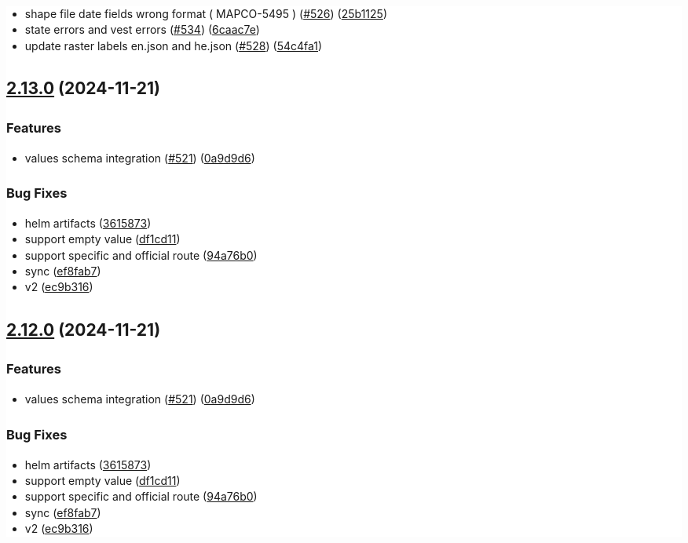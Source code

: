 * shape file date fields wrong format ( MAPCO-5495 ) ([#526](https://github.com/MapColonies/discrete-layer-client/issues/526)) ([25b1125](https://github.com/MapColonies/discrete-layer-client/commit/25b1125087b43875f86f94d253d0de4291ec3aa4))
* state errors and vest errors ([#534](https://github.com/MapColonies/discrete-layer-client/issues/534)) ([6caac7e](https://github.com/MapColonies/discrete-layer-client/commit/6caac7e6bd8b8d34040b5b7b35c5f0c126c82e10))
* update raster labels en.json and he.json ([#528](https://github.com/MapColonies/discrete-layer-client/issues/528)) ([54c4fa1](https://github.com/MapColonies/discrete-layer-client/commit/54c4fa1c03f1526265dde05d8916a52acb375743))

## [2.13.0](https://github.com/MapColonies/discrete-layer-client/compare/v2.11.0...v2.13.0) (2024-11-21)


### Features

* values schema integration ([#521](https://github.com/MapColonies/discrete-layer-client/issues/521)) ([0a9d9d6](https://github.com/MapColonies/discrete-layer-client/commit/0a9d9d64b49f3d7ffbf1bfd2e29aa321d04c7900))


### Bug Fixes

* helm artifacts ([3615873](https://github.com/MapColonies/discrete-layer-client/commit/3615873db9480c4c8bf1d3a9230c850a5cfcb478))
* support empty value ([df1cd11](https://github.com/MapColonies/discrete-layer-client/commit/df1cd1147b3dc0f6a9180e114840e41da67c3f24))
* support specific and official route ([94a76b0](https://github.com/MapColonies/discrete-layer-client/commit/94a76b0413ed03ca7bbe52e5eb32ecd144f7bbbd))
* sync ([ef8fab7](https://github.com/MapColonies/discrete-layer-client/commit/ef8fab7889eef8baca352c56606797d53079e529))
* v2 ([ec9b316](https://github.com/MapColonies/discrete-layer-client/commit/ec9b316b50f8b403768ad35a2c8af5608b47e725))

## [2.12.0](https://github.com/MapColonies/discrete-layer-client/compare/v2.11.0...v2.12.0) (2024-11-21)


### Features

* values schema integration ([#521](https://github.com/MapColonies/discrete-layer-client/issues/521)) ([0a9d9d6](https://github.com/MapColonies/discrete-layer-client/commit/0a9d9d64b49f3d7ffbf1bfd2e29aa321d04c7900))


### Bug Fixes

* helm artifacts ([3615873](https://github.com/MapColonies/discrete-layer-client/commit/3615873db9480c4c8bf1d3a9230c850a5cfcb478))
* support empty value ([df1cd11](https://github.com/MapColonies/discrete-layer-client/commit/df1cd1147b3dc0f6a9180e114840e41da67c3f24))
* support specific and official route ([94a76b0](https://github.com/MapColonies/discrete-layer-client/commit/94a76b0413ed03ca7bbe52e5eb32ecd144f7bbbd))
* sync ([ef8fab7](https://github.com/MapColonies/discrete-layer-client/commit/ef8fab7889eef8baca352c56606797d53079e529))
* v2 ([ec9b316](https://github.com/MapColonies/discrete-layer-client/commit/ec9b316b50f8b403768ad35a2c8af5608b47e725))
